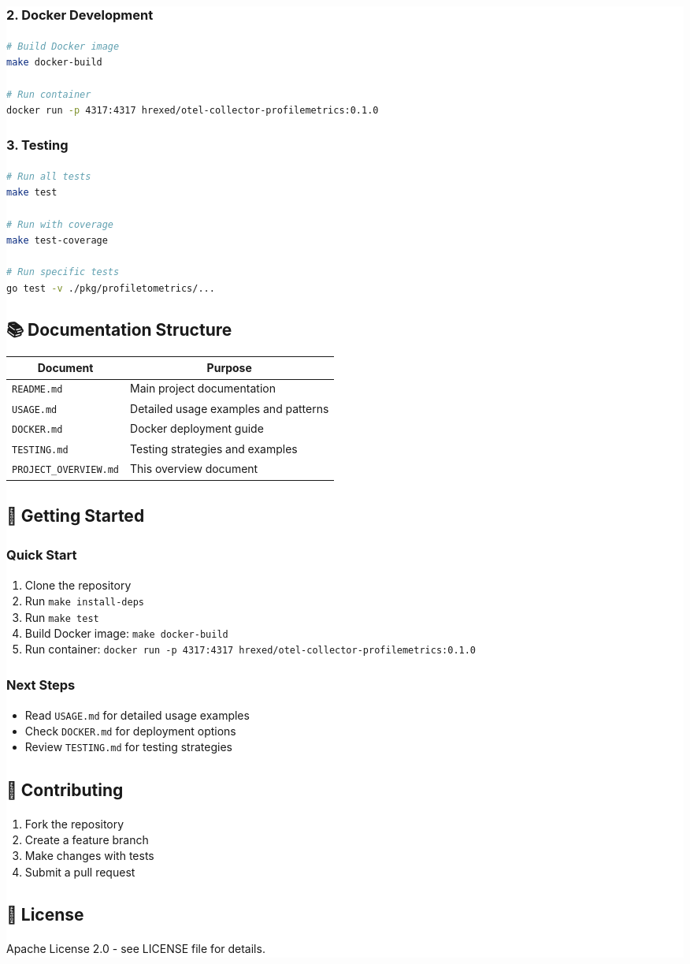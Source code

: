 ### 2. Docker Development
```bash
# Build Docker image
make docker-build

# Run container
docker run -p 4317:4317 hrexed/otel-collector-profilemetrics:0.1.0
```

### 3. Testing
```bash
# Run all tests
make test

# Run with coverage
make test-coverage

# Run specific tests
go test -v ./pkg/profiletometrics/...
```

## 📚 Documentation Structure

| Document | Purpose |
|----------|---------|
| `README.md` | Main project documentation |
| `USAGE.md` | Detailed usage examples and patterns |
| `DOCKER.md` | Docker deployment guide |
| `TESTING.md` | Testing strategies and examples |
| `PROJECT_OVERVIEW.md` | This overview document |

## 🚀 Getting Started

### Quick Start
1. Clone the repository
2. Run `make install-deps`
3. Run `make test`
4. Build Docker image: `make docker-build`
5. Run container: `docker run -p 4317:4317 hrexed/otel-collector-profilemetrics:0.1.0`

### Next Steps
- Read `USAGE.md` for detailed usage examples
- Check `DOCKER.md` for deployment options
- Review `TESTING.md` for testing strategies

## 🤝 Contributing

1. Fork the repository
2. Create a feature branch
3. Make changes with tests
4. Submit a pull request

## 📄 License

Apache License 2.0 - see LICENSE file for details.
